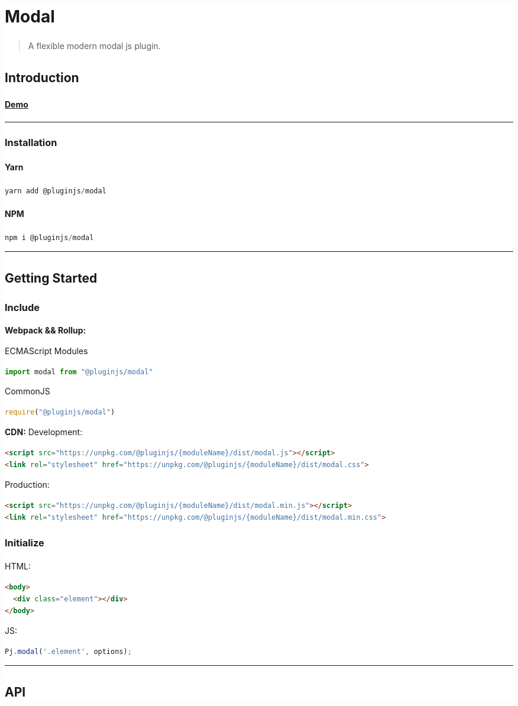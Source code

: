 # Modal
> A flexible modern modal js plugin.
## Introduction

#### [Demo]()
---
### Installation

#### Yarn
```javascript
yarn add @pluginjs/modal
```
#### NPM
```javascript
npm i @pluginjs/modal
```
---

## Getting Started
### Include
**Webpack && Rollup:**

ECMAScript Modules
```javascript
import modal from "@pluginjs/modal"
```

CommonJS
```javascript
require("@pluginjs/modal")
```

**CDN:**
Development:
```html
<script src="https://unpkg.com/@pluginjs/{moduleName}/dist/modal.js"></script>
<link rel="stylesheet" href="https://unpkg.com/@pluginjs/{moduleName}/dist/modal.css">
```
Production:
```html
<script src="https://unpkg.com/@pluginjs/{moduleName}/dist/modal.min.js"></script>
<link rel="stylesheet" href="https://unpkg.com/@pluginjs/{moduleName}/dist/modal.min.css">
```

### Initialize
HTML:
```html
<body>
  <div class="element"></div>
</body>
```
JS:
```javascript
Pj.modal('.element', options);
```
---
## API

